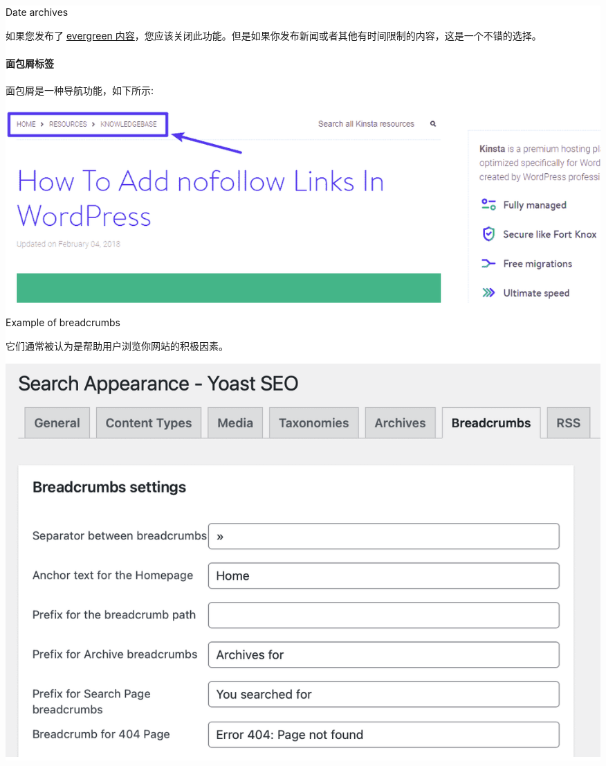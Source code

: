 Date archives



如果您发布了 [evergreen 内容](https://kinsta.com/blog/evergreen-content/)，您应该关闭此功能。但是如果你发布新闻或者其他有时间限制的内容，这是一个不错的选择。

#### **面包屑标签**

面包屑是一种导航功能，如下所示:

![Breadcrumb example](img/f2f8d67eceddc5a1a4250d8ebfedf65b.png)

Example of breadcrumbs



它们通常被认为是帮助用户浏览你网站的积极因素。

![How to add breadcrumbs using Yoast SEO](img/a5d3c88b3d670f544716926794e58e95.png)
